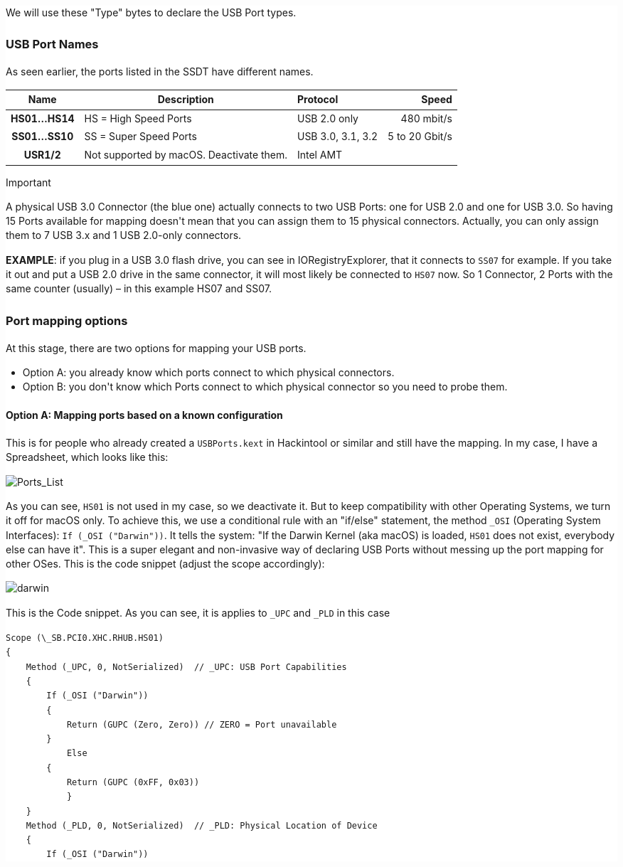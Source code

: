 We will use these "Type" bytes to declare the USB Port types.

### USB Port Names
As seen earlier, the ports listed in the SSDT have different names.

| Name          | Description            | Protocol          | Speed            |
|:-------------:|------------------------|:------------------|-----------------:|
| **HS01…HS14** | HS = High Speed Ports  | USB 2.0 only      | 480 mbit/s       |
| **SS01…SS10** | SS = Super Speed Ports | USB 3.0, 3.1, 3.2 | 5 to 20 Gbit/s   |
| **USR1/2**    | Not supported by macOS. Deactivate them.   | Intel AMT        | 

> [!IMPORTANT]
>
> A physical USB 3.0 Connector (the blue one) actually connects to two USB Ports: one for USB 2.0 and one for USB 3.0. So having 15 Ports available for mapping doesn't mean that you can assign them to 15 physical connectors. Actually, you can only assign them to 7 USB 3.x and 1 USB 2.0-only connectors.

**EXAMPLE**: if you plug in a USB 3.0 flash drive, you can see in IORegistryExplorer, that it connects to `SS07` for example. If you take it out and put a USB 2.0 drive in the same connector, it will most likely be connected to `HS07` now. So 1 Connector, 2 Ports with the same counter (usually) – in this example HS07 and SS07.

### Port mapping options
At this stage, there are two options for mapping your USB ports.

- Option A: you already know which ports connect to which physical connectors.
- Option B: you don't know which Ports connect to which physical connector so you need to probe them.

#### Option A: Mapping ports based on a known configuration
This is for people who already created a `USBPorts.kext` in Hackintool or similar and still have the mapping. In my case, I have a Spreadsheet, which looks like this:

![Ports_List](https://user-images.githubusercontent.com/76865553/137521950-e354ec4f-aa9c-4a4e-a146-7d9204387c80.png)
	
As you can see, `HS01` is not used in my case, so we deactivate it. But to keep compatibility with other Operating Systems, we turn it off for macOS only. To achieve this, we use a conditional rule with an "if/else" statement, the method `_OSI` (Operating System Interfaces): `If (_OSI ("Darwin"))`. It tells the system: "If the Darwin Kernel (aka macOS) is loaded, `HS01` does not exist, everybody else can have it". This is a super elegant and non-invasive way of declaring USB Ports without messing up the port mapping for other OSes. This is the code snippet (adjust the scope accordingly):

![darwin](https://user-images.githubusercontent.com/76865553/137521985-96a3620d-b6b3-40ee-b554-ce86078b05d7.png)

This is the Code snippet. As you can see, it is applies to `_UPC` and `_PLD` in this case

```asl
Scope (\_SB.PCI0.XHC.RHUB.HS01)
{
	Method (_UPC, 0, NotSerialized)  // _UPC: USB Port Capabilities
	{
		If (_OSI ("Darwin"))
		{	
			Return (GUPC (Zero, Zero)) // ZERO = Port unavailable
		}
     		Else
		{
			Return (GUPC (0xFF, 0x03))
     		}
 	}
 	Method (_PLD, 0, NotSerialized)  // _PLD: Physical Location of Device
   	{
   		If (_OSI ("Darwin"))
```